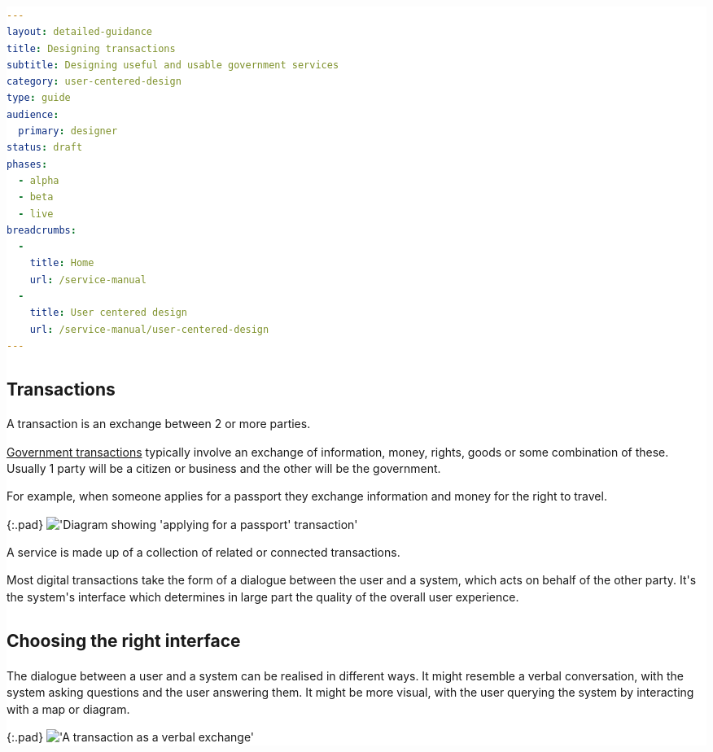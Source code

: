 ```yaml
---
layout: detailed-guidance
title: Designing transactions
subtitle: Designing useful and usable government services
category: user-centered-design
type: guide
audience:
  primary: designer
status: draft
phases:
  - alpha
  - beta
  - live
breadcrumbs:
  -
    title: Home
    url: /service-manual
  -
    title: User centered design
    url: /service-manual/user-centered-design
---
```


## Transactions

A transaction is an exchange between 2 or more parties.

[Government transactions](http://transactionsexplorer.cabinetoffice.gov.uk/) typically involve an exchange of information, money, rights, goods or some combination of these. Usually 1 party will be a citizen or business and the other will be the government.

For example, when someone applies for a passport they exchange information and money for the right to travel.

{:.pad}
!['Diagram showing 'applying for a passport' transaction'](/service-manual/assets/images/designing-transactions/passport-transaction.png)

A service is made up of a collection of related or connected transactions.

Most digital transactions take the form of a dialogue between the user and a system, which acts on behalf of the other party. It's the system's interface which determines in large part the quality of the overall user experience.

## Choosing the right interface

The dialogue between a user and a system can be realised in different ways. It might resemble a verbal conversation, with the system asking questions and the user answering them. It might be more visual, with the user querying the system by interacting with a map or diagram.

{:.pad}
!['A transaction as a verbal exchange'](/service-manual/assets/images/designing-transactions/transaction-dialogue.png)
